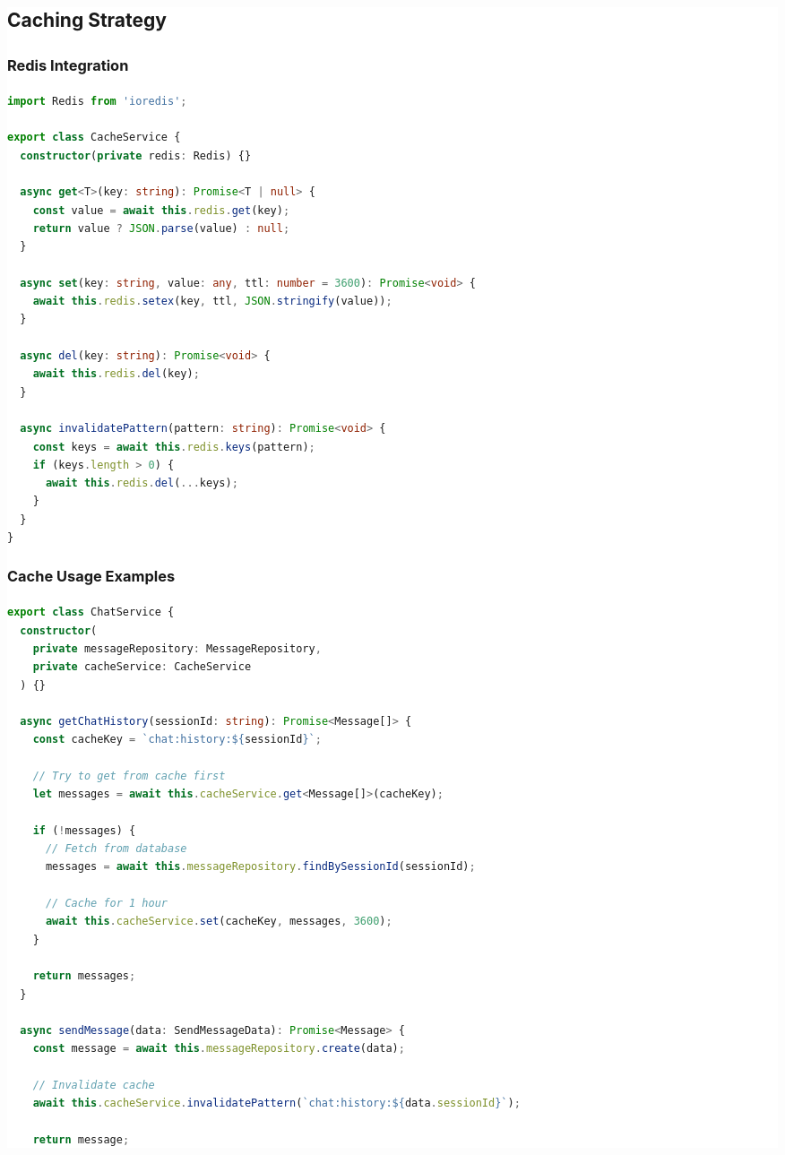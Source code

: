 ## Caching Strategy

### Redis Integration
```typescript
import Redis from 'ioredis';

export class CacheService {
  constructor(private redis: Redis) {}
  
  async get<T>(key: string): Promise<T | null> {
    const value = await this.redis.get(key);
    return value ? JSON.parse(value) : null;
  }
  
  async set(key: string, value: any, ttl: number = 3600): Promise<void> {
    await this.redis.setex(key, ttl, JSON.stringify(value));
  }
  
  async del(key: string): Promise<void> {
    await this.redis.del(key);
  }
  
  async invalidatePattern(pattern: string): Promise<void> {
    const keys = await this.redis.keys(pattern);
    if (keys.length > 0) {
      await this.redis.del(...keys);
    }
  }
}
```

### Cache Usage Examples
```typescript
export class ChatService {
  constructor(
    private messageRepository: MessageRepository,
    private cacheService: CacheService
  ) {}
  
  async getChatHistory(sessionId: string): Promise<Message[]> {
    const cacheKey = `chat:history:${sessionId}`;
    
    // Try to get from cache first
    let messages = await this.cacheService.get<Message[]>(cacheKey);
    
    if (!messages) {
      // Fetch from database
      messages = await this.messageRepository.findBySessionId(sessionId);
      
      // Cache for 1 hour
      await this.cacheService.set(cacheKey, messages, 3600);
    }
    
    return messages;
  }
  
  async sendMessage(data: SendMessageData): Promise<Message> {
    const message = await this.messageRepository.create(data);
    
    // Invalidate cache
    await this.cacheService.invalidatePattern(`chat:history:${data.sessionId}`);
    
    return message;
```